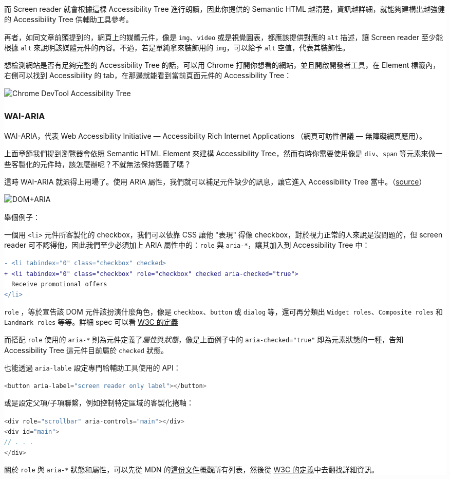 而 Screen reader 就會根據這棵 Accessibility Tree 進行朗讀，因此你提供的 Semantic HTML 越清楚，資訊越詳細，就能夠建構出越強健的 Accessibility Tree 供輔助工具參考。

再者，如同文章前頭提到的，網頁上的媒體元件，像是 `img`、`video` 或是視覺圖表，都應該提供對應的 `alt` 描述，讓 Screen reader 至少能根據 `alt` 來說明該媒體元件的內容。不過，若是單純拿來裝飾用的 `img`，可以給予 `alt` 空值，代表其裝飾性。

想檢測網站是否有足夠完整的 Accessibility Tree 的話，可以用 Chrome 打開你想看的網站，並且開啟開發者工具，在 Element 標籤內，右側可以找到 Accessibility 的 tab，在那邊就能看到當前頁面元件的 Accessibility Tree：

![Chrome DevTool Accessibility Tree](/img/arvinh/chrome-dev-AT.png)

### WAI-ARIA

WAI-ARIA，代表 Web Accessibility Initiative — Accessibility Rich Internet Applications （網頁可訪性倡議 — 無障礙網頁應用）。

上面章節我們提到瀏覽器會依照 Semantic HTML Element 來建構 Accessibility Tree，然而有時你需要使用像是 `div`、`span` 等元素來做一些客製化的元件時，該怎麼辦呢？不就無法保持語義了嗎？

這時 WAI-ARIA 就派得上用場了。使用 ARIA 屬性，我們就可以補足元件缺少的訊息，讓它進入 Accessibility Tree 當中。（[source](https://developers.google.com/web/fundamentals/accessibility/semantics-builtin/the-accessibility-tree)）

![DOM+ARIA](/img/arvinh/dom-aria-tree.png)

舉個例子：

一個用 `<li>` 元件所客製化的 checkbox，我們可以依靠 CSS 讓他 "表現" 得像 checkbox，對於視力正常的人來說是沒問題的，但 screen reader 可不認得他，因此我們至少必須加上 ARIA 屬性中的：`role` 與 `aria-*`，讓其加入到 Accessibility Tree 中：

```diff
- <li tabindex="0" class="checkbox" checked>
+ <li tabindex="0" class="checkbox" role="checkbox" checked aria-checked="true">
  Receive promotional offers
</li>
```

`role` ，等於宣告該 DOM 元件該扮演什麼角色，像是 `checkbox`、`button` 或 `dialog` 等，還可再分類出 `Widget roles`、`Composite roles` 和 `Landmark roles` 等等。詳細 spec 可以看 [W3C 的定義](https://www.w3.org/TR/wai-aria-1.1/#role_definitions)

而搭配 `role` 使用的 `aria-*` 則為元件定義了*屬性*與*狀態*，像是上面例子中的 `aria-checked="true"` 即為元素狀態的一種，告知 Accessibility Tree 這元件目前屬於 `checked` 狀態。

也能透過 `aria-lable` 設定專門給輔助工具使用的 API：
```js
<button aria-label="screen reader only label"></button>
```

或是設定父項/子項聯繫，例如控制特定區域的客製化捲軸：

```js
<div role="scrollbar" aria-controls="main"></div>
<div id="main">
// . . .
</div>
```

關於 `role` 與 `aria-*` 狀態和屬性，可以先從 MDN 的[這份文件](https://developer.mozilla.org/en-US/docs/Web/Accessibility/ARIA/ARIA_Techniques)概觀所有列表，然後從 [W3C 的定義](https://www.w3.org/WAI/PF/aria-1.1/states_and_properties)中去翻找詳細資訊。
